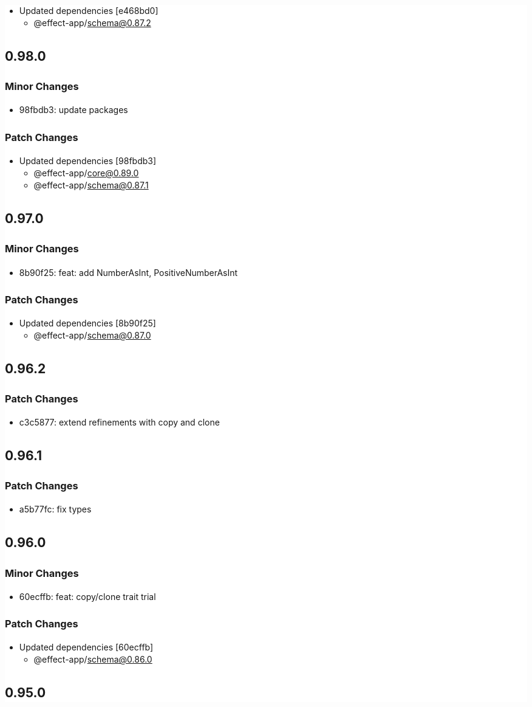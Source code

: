 - Updated dependencies [e468bd0]
  - @effect-app/schema@0.87.2

## 0.98.0

### Minor Changes

- 98fbdb3: update packages

### Patch Changes

- Updated dependencies [98fbdb3]
  - @effect-app/core@0.89.0
  - @effect-app/schema@0.87.1

## 0.97.0

### Minor Changes

- 8b90f25: feat: add NumberAsInt, PositiveNumberAsInt

### Patch Changes

- Updated dependencies [8b90f25]
  - @effect-app/schema@0.87.0

## 0.96.2

### Patch Changes

- c3c5877: extend refinements with copy and clone

## 0.96.1

### Patch Changes

- a5b77fc: fix types

## 0.96.0

### Minor Changes

- 60ecffb: feat: copy/clone trait trial

### Patch Changes

- Updated dependencies [60ecffb]
  - @effect-app/schema@0.86.0

## 0.95.0
